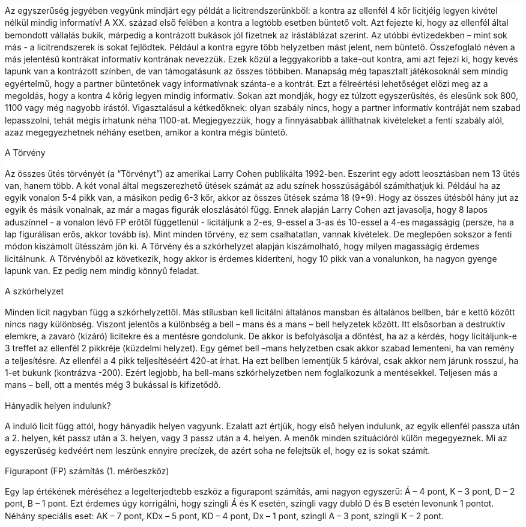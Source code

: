 Az egyszerűség jegyében vegyünk mindjárt egy példát a licitrendszerünkből: a kontra az ellenfél 4 kőr licitjéig legyen kivétel nélkül mindig informatív! A XX. század első felében a kontra a legtöbb esetben büntető volt. Azt fejezte ki, hogy az ellenfél által bemondott vállalás bukik, márpedig a kontrázott bukások jól fizetnek az írástáblázat szerint. Az utóbbi évtizedekben – mint sok más - a licitrendszerek is sokat fejlődtek. Például a kontra egyre több helyzetben mást jelent, nem büntető. Összefoglaló néven a más jelentésű kontrákat informatív kontrának nevezzük. Ezek közül a leggyakoribb a take-out kontra, ami azt fejezi ki, hogy kevés lapunk van a kontrázott színben, de van támogatásunk az összes többiben. Manapság még tapasztalt játékosoknál sem mindig egyértelmű, hogy a partner büntetőnek vagy informatívnak szánta-e a kontrát. Ezt a félreértési lehetőséget előzi meg az a megoldás, hogy a kontra 4 kőrig legyen mindig informatív. Sokan azt mondják, hogy ez túlzott egyszerűsítés, és elesünk sok 800, 1100 vagy még nagyobb írástól. Vigasztalásul a kétkedőknek: olyan szabály nincs, hogy a partner informatív kontráját nem szabad lepasszolni, tehát mégis írhatunk néha 1100-at.
Megjegyezzük, hogy a finnyásabbak állíthatnak kivételeket a fenti szabály alól, azaz megegyezhetnek néhány esetben, amikor a kontra mégis büntető.

A Törvény

Az összes ütés törvényét (a “Törvényt”) az amerikai Larry Cohen publikálta 1992-ben. Eszerint egy adott leosztásban nem 13 ütés van, hanem több. A két vonal által megszerezhető ütések számát az adu színek hosszúságából számíthatjuk ki. Például ha az egyik vonalon 5-4 pikk van, a másikon pedig 6-3 kőr, akkor az összes ütések száma 18 (9+9). Hogy az összes ütésből hány jut az egyik és másik vonalnak, az már a magas figurák eloszlásától függ. Ennek alapján Larry Cohen azt javasolja, hogy 8 lapos aduszínnel - a vonalon lévő FP erőtől függetlenül - licitáljunk a 2-es, 9-essel a 3-as és 10-essel a 4-es magasságig (persze, ha a lap figurálisan erős, akkor tovább is). Mint minden törvény, ez sem csalhatatlan, vannak kivételek. De meglepően sokszor a fenti módon kiszámolt ütésszám jön ki. A Törvény és a szkórhelyzet alapján kiszámolható, hogy milyen magasságig érdemes licitálnunk. A Törvényből az következik, hogy akkor is érdemes kideríteni, hogy 10 pikk van a vonalunkon, ha nagyon gyenge lapunk van. Ez pedig nem mindig könnyű feladat.

A szkórhelyzet

 Minden licit nagyban függ a szkórhelyzettől. Más stílusban kell licitálni általános mansban és általános bellben, bár e kettő között nincs nagy különbség. Viszont jelentős a különbség a bell – mans és a mans – bell helyzetek között. Itt elsősorban a destruktív elemkre, a zavaró (kizáró) licitekre és a mentésre gondolunk. De akkor is befolyásolja a döntést, ha az a kérdés, hogy licitáljunk-e 3 treffet az ellenfél 2 pikkréje (küzdelmi helyzet). Egy gémet bell –mans helyzetben csak akkor szabad lementeni, ha van remény a teljesítésre. Az ellenfél a 4 pikk teljesítéséért 420-at írhat. Ha ezt bellben lementjük 5 káróval, csak akkor nem járunk rosszul, ha 1-et bukunk (kontrázva -200). Ezért legjobb, ha bell-mans szkórhelyzetben nem foglalkozunk a mentésekkel. Teljesen más a mans – bell, ott a mentés még 3 bukással is kifizetődő.

Hányadik helyen indulunk?

A induló licit függ attól, hogy hányadik helyen vagyunk. Ezalatt azt értjük, hogy első helyen indulunk, az egyik ellenfél passza után a 2. helyen, két passz után a 3. helyen, vagy 3 passz után a 4. helyen. A menők minden szituációról külön megegyeznek. Mi az egyszerűség kedvéért nem leszünk ennyire precízek, de azért soha ne felejtsük el, hogy ez is sokat számít.

Figurapont (FP) számítás (1. mérőeszköz)

Egy lap értékének méréséhez a legelterjedtebb eszköz a figurapont számítás, ami nagyon egyszerű: Á – 4 pont, K – 3 pont, D – 2 pont, B – 1 pont. Ezt érdemes úgy korrigálni, hogy szingli Á és K esetén, szingli vagy dubló D és B esetén levonunk 1 pontot. Néhány speciális eset: AK – 7 pont, KDx – 5 pont, KD – 4 pont, Dx – 1 pont, szingli A – 3 pont, szingli K – 2 pont.
